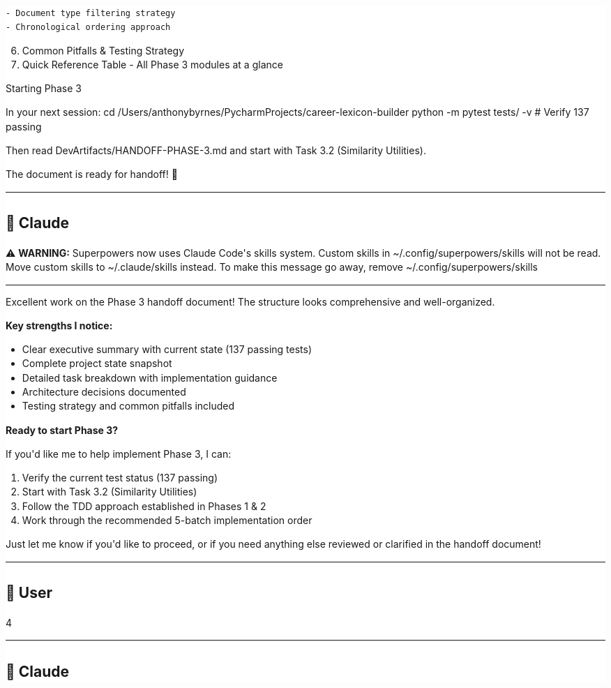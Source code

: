     - Document type filtering strategy
    - Chronological ordering approach
  6. Common Pitfalls & Testing Strategy
  7. Quick Reference Table - All Phase 3 modules at a glance

  Starting Phase 3

  In your next session:
  cd /Users/anthonybyrnes/PycharmProjects/career-lexicon-builder
  python -m pytest tests/ -v  # Verify 137 passing

  Then read DevArtifacts/HANDOFF-PHASE-3.md and start with Task 3.2 (Similarity Utilities).

  The document is ready for handoff! 🎉

---

## 🤖 Claude

⚠️ **WARNING:** Superpowers now uses Claude Code's skills system. Custom skills in ~/.config/superpowers/skills will not be read. Move custom skills to ~/.claude/skills instead. To make this message go away, remove ~/.config/superpowers/skills

---

Excellent work on the Phase 3 handoff document! The structure looks comprehensive and well-organized.

**Key strengths I notice:**
- Clear executive summary with current state (137 passing tests)
- Complete project state snapshot
- Detailed task breakdown with implementation guidance
- Architecture decisions documented
- Testing strategy and common pitfalls included

**Ready to start Phase 3?**

If you'd like me to help implement Phase 3, I can:
1. Verify the current test status (137 passing)
2. Start with Task 3.2 (Similarity Utilities)
3. Follow the TDD approach established in Phases 1 & 2
4. Work through the recommended 5-batch implementation order

Just let me know if you'd like to proceed, or if you need anything else reviewed or clarified in the handoff document!

---

## 👤 User

4

---

## 🤖 Claude
